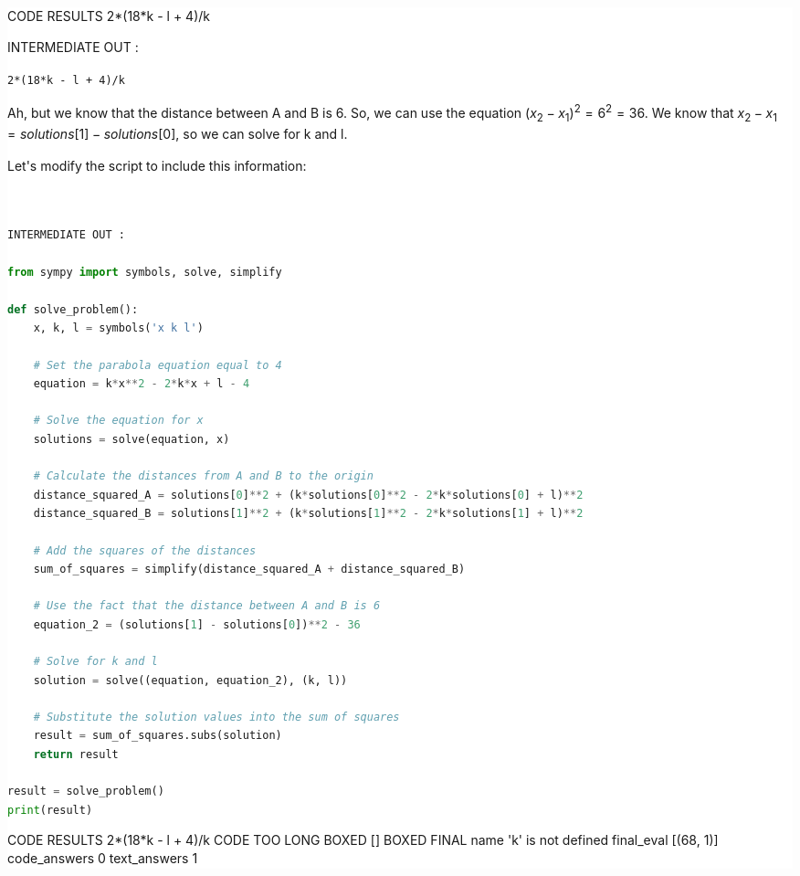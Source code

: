 CODE RESULTS 2*(18*k - l + 4)/k

INTERMEDIATE OUT :
```output
2*(18*k - l + 4)/k
```
Ah, but we know that the distance between A and B is 6. So, we can use the equation $(x_2 - x_1)^2 = 6^2 = 36$. We know that $x_2 - x_1 = solutions[1] - solutions[0]$, so we can solve for k and l.

Let's modify the script to include this information:

```python


INTERMEDIATE OUT :

from sympy import symbols, solve, simplify

def solve_problem():
    x, k, l = symbols('x k l')

    # Set the parabola equation equal to 4
    equation = k*x**2 - 2*k*x + l - 4

    # Solve the equation for x
    solutions = solve(equation, x)

    # Calculate the distances from A and B to the origin
    distance_squared_A = solutions[0]**2 + (k*solutions[0]**2 - 2*k*solutions[0] + l)**2
    distance_squared_B = solutions[1]**2 + (k*solutions[1]**2 - 2*k*solutions[1] + l)**2

    # Add the squares of the distances
    sum_of_squares = simplify(distance_squared_A + distance_squared_B)

    # Use the fact that the distance between A and B is 6
    equation_2 = (solutions[1] - solutions[0])**2 - 36

    # Solve for k and l
    solution = solve((equation, equation_2), (k, l))

    # Substitute the solution values into the sum of squares
    result = sum_of_squares.subs(solution)
    return result

result = solve_problem()
print(result)
```

CODE RESULTS 2*(18*k - l + 4)/k
CODE TOO LONG
BOXED []
BOXED FINAL 
name 'k' is not defined final_eval
[(68, 1)]
code_answers 0 text_answers 1
